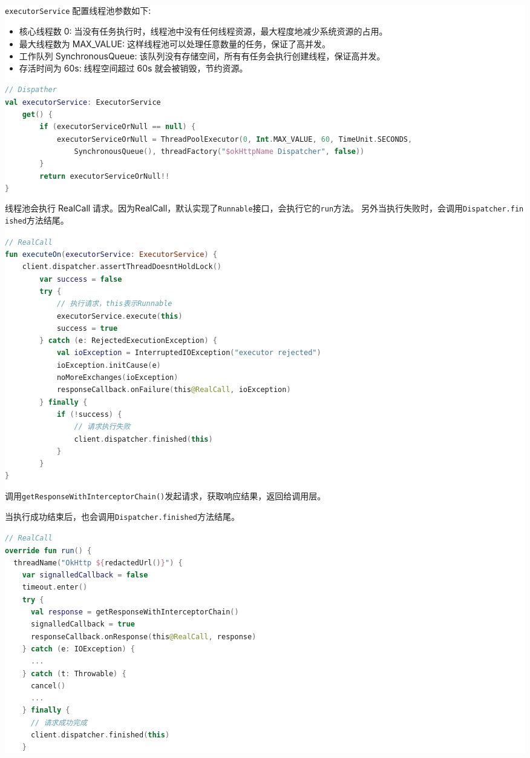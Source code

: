`executorService` 配置线程池参数如下:
- 核心线程数 0: 当没有任务执行时，线程池中没有任何线程资源，最大程度地减少系统资源的占用。
- 最大线程数为 MAX_VALUE: 这样线程池可以处理任意数量的任务，保证了高并发。
- 工作队列 SynchronousQueue: 该队列没有存储空间，所有有任务会执行创建线程，保证高并发。
- 存活时间为 60s: 线程空间超过 60s 就会被销毁，节约资源。

```kotlin
// Dispather
val executorService: ExecutorService
    get() {
        if (executorServiceOrNull == null) {
            executorServiceOrNull = ThreadPoolExecutor(0, Int.MAX_VALUE, 60, TimeUnit.SECONDS,
                SynchronousQueue(), threadFactory("$okHttpName Dispatcher", false))
        }
        return executorServiceOrNull!!
}
```

线程池会执行 RealCall 请求。因为RealCall，默认实现了`Runnable`接口，会执行它的`run`方法。
另外当执行失败时，会调用`Dispatcher.finished`方法结尾。

```kotlin
// RealCall
fun executeOn(executorService: ExecutorService) {
    client.dispatcher.assertThreadDoesntHoldLock()
        var success = false
        try {
            // 执行请求，this表示Runnable
            executorService.execute(this)
            success = true
        } catch (e: RejectedExecutionException) {
            val ioException = InterruptedIOException("executor rejected")
            ioException.initCause(e)
            noMoreExchanges(ioException)
            responseCallback.onFailure(this@RealCall, ioException)
        } finally {
            if (!success) { 
                // 请求执行失败
                client.dispatcher.finished(this)
            }
        }
}
```

调用`getResponseWithInterceptorChain()`发起请求，获取响应结果，返回给调用层。

当执行成功结束后，也会调用`Dispatcher.finished`方法结尾。

```kotlin
// RealCall
override fun run() {
  threadName("OkHttp ${redactedUrl()}") {
    var signalledCallback = false
    timeout.enter()
    try {
      val response = getResponseWithInterceptorChain()
      signalledCallback = true
      responseCallback.onResponse(this@RealCall, response)
    } catch (e: IOException) {
      ...
    } catch (t: Throwable) {
      cancel()
      ...
    } finally {
      // 请求成功完成  
      client.dispatcher.finished(this)
    }
```